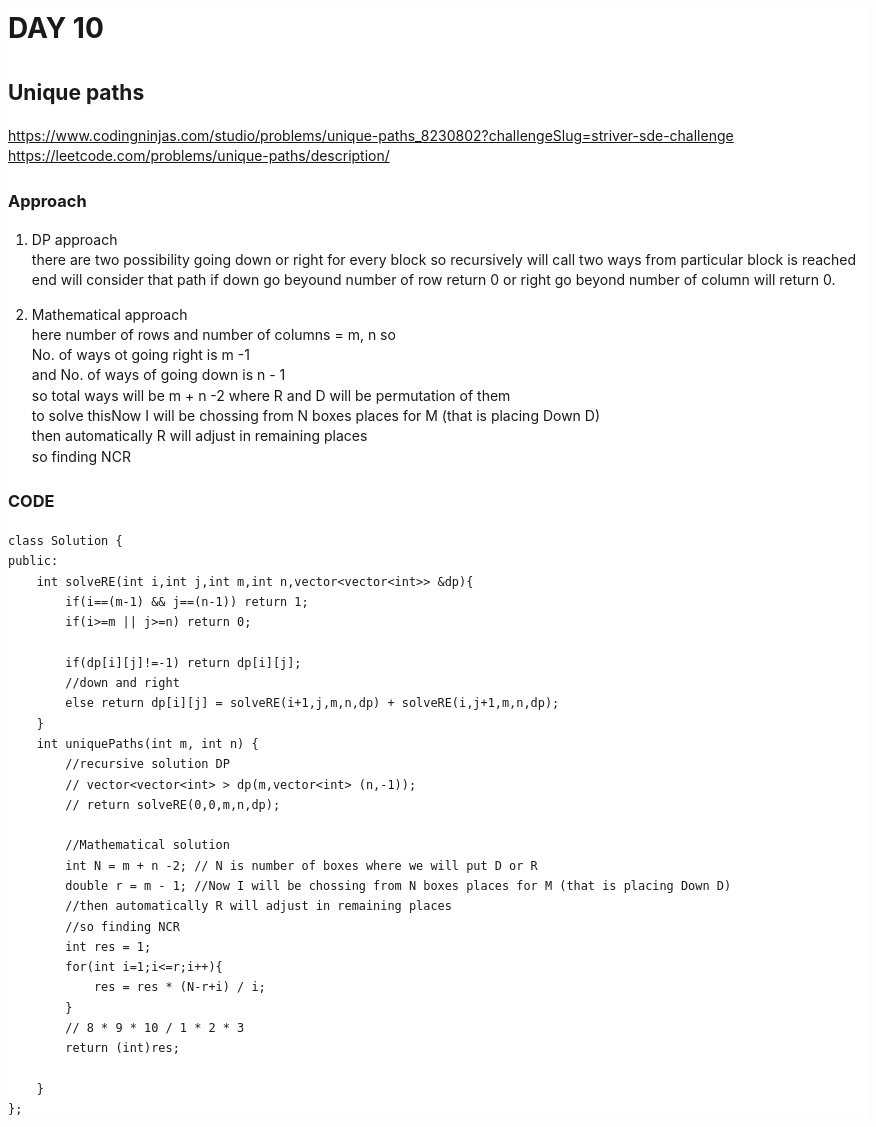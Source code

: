 # DAY 10

## Unique paths

https://www.codingninjas.com/studio/problems/unique-paths_8230802?challengeSlug=striver-sde-challenge  
https://leetcode.com/problems/unique-paths/description/  

### Approach 

1. DP approach  
there are two possibility going down or right for every block so recursively will call two ways from particular block is reached end will consider that path if down go beyound number of row return 0 or right go beyond number of column will return 0.

2. Mathematical approach  
here number of rows and number of columns = m, n so  
No. of ways ot going right is m -1  
and No. of ways of going down is n - 1  
so total ways will be m + n -2 where R and D will be permutation of them   
to solve thisNow I will be chossing from N boxes places for M (that is placing Down D)  
then automatically R will adjust in remaining places  
so finding NCR

### CODE
```
class Solution {
public: 
    int solveRE(int i,int j,int m,int n,vector<vector<int>> &dp){
        if(i==(m-1) && j==(n-1)) return 1;
        if(i>=m || j>=n) return 0;

        if(dp[i][j]!=-1) return dp[i][j];
        //down and right
        else return dp[i][j] = solveRE(i+1,j,m,n,dp) + solveRE(i,j+1,m,n,dp);
    }
    int uniquePaths(int m, int n) {
        //recursive solution DP
        // vector<vector<int> > dp(m,vector<int> (n,-1));
        // return solveRE(0,0,m,n,dp);

        //Mathematical solution 
        int N = m + n -2; // N is number of boxes where we will put D or R
        double r = m - 1; //Now I will be chossing from N boxes places for M (that is placing Down D)
        //then automatically R will adjust in remaining places
        //so finding NCR
        int res = 1;
        for(int i=1;i<=r;i++){
            res = res * (N-r+i) / i;
        }
        // 8 * 9 * 10 / 1 * 2 * 3
        return (int)res;
        
    }
};
```
